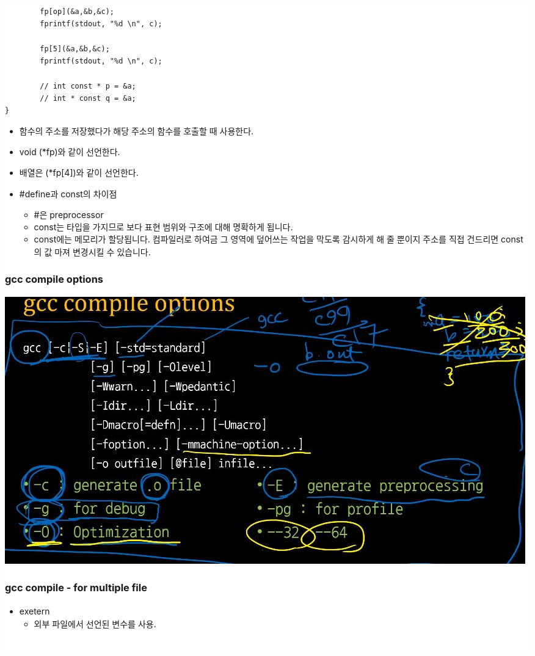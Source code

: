 ```
        fp[op](&a,&b,&c);
        fprintf(stdout, "%d \n", c);

        fp[5](&a,&b,&c);
        fprintf(stdout, "%d \n", c);

        // int const * p = &a;
        // int * const q = &a;
}
```
* 함수의 주소를 저장했다가 해당 주소의 함수를 호출할 때 사용한다.

* void (*fp)와 같이 선언한다.

* 배열은 (*fp[4])와 같이 선언한다.

* #define과 const의 차이점
    * #은 preprocessor
    * const는 타입을 가지므로 보다 표현 범위와 구조에 대해 명확하게 됩니다. 
    * const에는 메모리가 할당됩니다. 컴파일러로 하여금 그 영역에 덮어쓰는 작업을 막도록 감시하게 해 줄 뿐이지 
    주소를 직접 건드리면 const의 값 마져 변경시킬 수 있습니다.
 
### gcc compile options
![gcc](./Image/gcc.jpeg)
### gcc compile - for multiple file
* exetern
    * 외부 파일에서 선언된 변수를 사용.
<br>